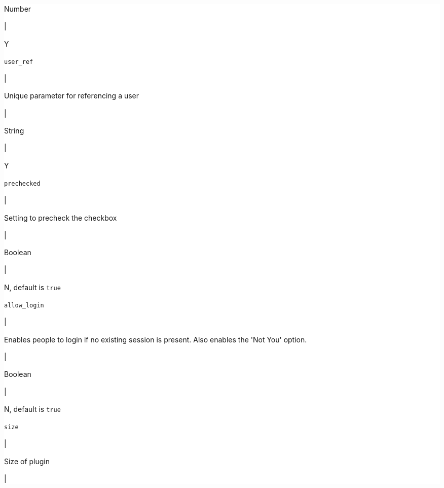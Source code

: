 Number

|

Y  
  
` user_ref `

|

Unique parameter for referencing a user

|

String

|

Y  
  
` prechecked `

|

Setting to precheck the checkbox

|

Boolean

|

N, default is ` true `  
  
` allow_login `

|

Enables people to login if no existing session is present. Also enables the
'Not You' option.

|

Boolean

|

N, default is ` true `  
  
` size `

|

Size of plugin

|
